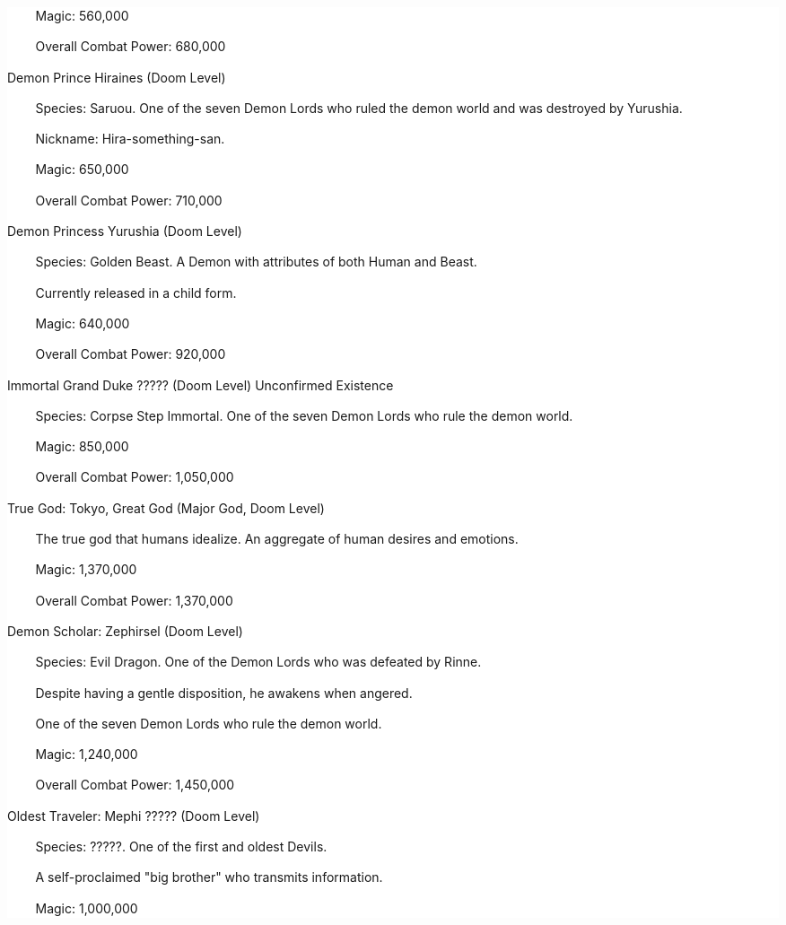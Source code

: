         Magic: 560,000

        Overall Combat Power: 680,000

Demon Prince Hiraines (Doom Level)

        Species: Saruou. One of the seven Demon Lords who ruled the
demon world and was destroyed by Yurushia.

        Nickname: Hira-something-san.

        Magic: 650,000

        Overall Combat Power: 710,000

Demon Princess Yurushia (Doom Level)

        Species: Golden Beast. A Demon with attributes of both Human and
Beast.

        Currently released in a child form.

        Magic: 640,000

        Overall Combat Power: 920,000

Immortal Grand Duke ????? (Doom Level) Unconfirmed Existence

        Species: Corpse Step Immortal. One of the seven Demon Lords who
rule the demon world.

        Magic: 850,000

        Overall Combat Power: 1,050,000

True God: Tokyo, Great God (Major God, Doom Level)

        The true god that humans idealize. An aggregate of human desires
and emotions.

        Magic: 1,370,000

        Overall Combat Power: 1,370,000

Demon Scholar: Zephirsel (Doom Level)

        Species: Evil Dragon. One of the Demon Lords who was defeated by
Rinne.

        Despite having a gentle disposition, he awakens when angered.

        One of the seven Demon Lords who rule the demon world.

        Magic: 1,240,000

        Overall Combat Power: 1,450,000

Oldest Traveler: Mephi ????? (Doom Level)

        Species: ?????. One of the first and oldest Devils.

        A self-proclaimed "big brother" who transmits information.

        Magic: 1,000,000
